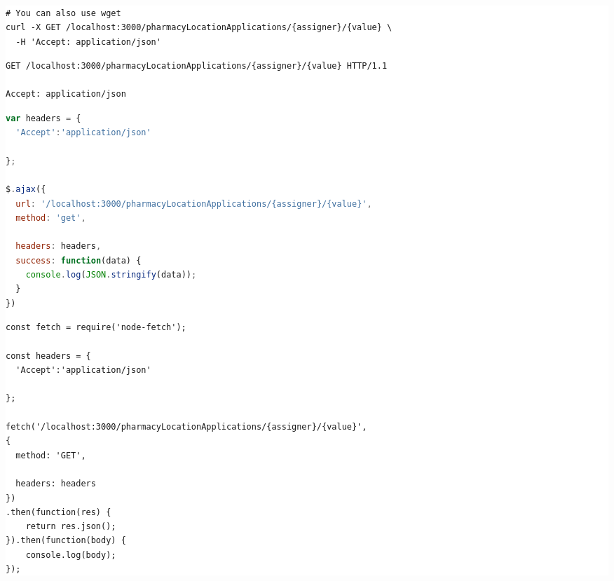 ```shell
# You can also use wget
curl -X GET /localhost:3000/pharmacyLocationApplications/{assigner}/{value} \
  -H 'Accept: application/json'

```

```http
GET /localhost:3000/pharmacyLocationApplications/{assigner}/{value} HTTP/1.1

Accept: application/json

```

```javascript
var headers = {
  'Accept':'application/json'

};

$.ajax({
  url: '/localhost:3000/pharmacyLocationApplications/{assigner}/{value}',
  method: 'get',

  headers: headers,
  success: function(data) {
    console.log(JSON.stringify(data));
  }
})

```

```javascript--nodejs
const fetch = require('node-fetch');

const headers = {
  'Accept':'application/json'

};

fetch('/localhost:3000/pharmacyLocationApplications/{assigner}/{value}',
{
  method: 'GET',

  headers: headers
})
.then(function(res) {
    return res.json();
}).then(function(body) {
    console.log(body);
});

```
